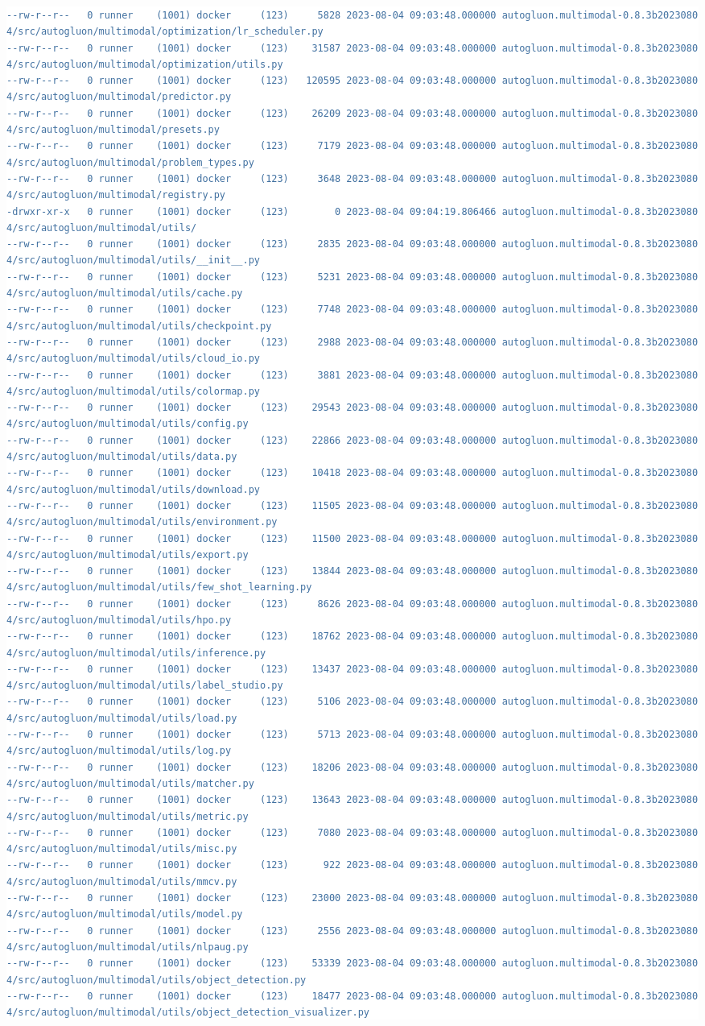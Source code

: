 ```diff
--rw-r--r--   0 runner    (1001) docker     (123)     5828 2023-08-04 09:03:48.000000 autogluon.multimodal-0.8.3b20230804/src/autogluon/multimodal/optimization/lr_scheduler.py
--rw-r--r--   0 runner    (1001) docker     (123)    31587 2023-08-04 09:03:48.000000 autogluon.multimodal-0.8.3b20230804/src/autogluon/multimodal/optimization/utils.py
--rw-r--r--   0 runner    (1001) docker     (123)   120595 2023-08-04 09:03:48.000000 autogluon.multimodal-0.8.3b20230804/src/autogluon/multimodal/predictor.py
--rw-r--r--   0 runner    (1001) docker     (123)    26209 2023-08-04 09:03:48.000000 autogluon.multimodal-0.8.3b20230804/src/autogluon/multimodal/presets.py
--rw-r--r--   0 runner    (1001) docker     (123)     7179 2023-08-04 09:03:48.000000 autogluon.multimodal-0.8.3b20230804/src/autogluon/multimodal/problem_types.py
--rw-r--r--   0 runner    (1001) docker     (123)     3648 2023-08-04 09:03:48.000000 autogluon.multimodal-0.8.3b20230804/src/autogluon/multimodal/registry.py
-drwxr-xr-x   0 runner    (1001) docker     (123)        0 2023-08-04 09:04:19.806466 autogluon.multimodal-0.8.3b20230804/src/autogluon/multimodal/utils/
--rw-r--r--   0 runner    (1001) docker     (123)     2835 2023-08-04 09:03:48.000000 autogluon.multimodal-0.8.3b20230804/src/autogluon/multimodal/utils/__init__.py
--rw-r--r--   0 runner    (1001) docker     (123)     5231 2023-08-04 09:03:48.000000 autogluon.multimodal-0.8.3b20230804/src/autogluon/multimodal/utils/cache.py
--rw-r--r--   0 runner    (1001) docker     (123)     7748 2023-08-04 09:03:48.000000 autogluon.multimodal-0.8.3b20230804/src/autogluon/multimodal/utils/checkpoint.py
--rw-r--r--   0 runner    (1001) docker     (123)     2988 2023-08-04 09:03:48.000000 autogluon.multimodal-0.8.3b20230804/src/autogluon/multimodal/utils/cloud_io.py
--rw-r--r--   0 runner    (1001) docker     (123)     3881 2023-08-04 09:03:48.000000 autogluon.multimodal-0.8.3b20230804/src/autogluon/multimodal/utils/colormap.py
--rw-r--r--   0 runner    (1001) docker     (123)    29543 2023-08-04 09:03:48.000000 autogluon.multimodal-0.8.3b20230804/src/autogluon/multimodal/utils/config.py
--rw-r--r--   0 runner    (1001) docker     (123)    22866 2023-08-04 09:03:48.000000 autogluon.multimodal-0.8.3b20230804/src/autogluon/multimodal/utils/data.py
--rw-r--r--   0 runner    (1001) docker     (123)    10418 2023-08-04 09:03:48.000000 autogluon.multimodal-0.8.3b20230804/src/autogluon/multimodal/utils/download.py
--rw-r--r--   0 runner    (1001) docker     (123)    11505 2023-08-04 09:03:48.000000 autogluon.multimodal-0.8.3b20230804/src/autogluon/multimodal/utils/environment.py
--rw-r--r--   0 runner    (1001) docker     (123)    11500 2023-08-04 09:03:48.000000 autogluon.multimodal-0.8.3b20230804/src/autogluon/multimodal/utils/export.py
--rw-r--r--   0 runner    (1001) docker     (123)    13844 2023-08-04 09:03:48.000000 autogluon.multimodal-0.8.3b20230804/src/autogluon/multimodal/utils/few_shot_learning.py
--rw-r--r--   0 runner    (1001) docker     (123)     8626 2023-08-04 09:03:48.000000 autogluon.multimodal-0.8.3b20230804/src/autogluon/multimodal/utils/hpo.py
--rw-r--r--   0 runner    (1001) docker     (123)    18762 2023-08-04 09:03:48.000000 autogluon.multimodal-0.8.3b20230804/src/autogluon/multimodal/utils/inference.py
--rw-r--r--   0 runner    (1001) docker     (123)    13437 2023-08-04 09:03:48.000000 autogluon.multimodal-0.8.3b20230804/src/autogluon/multimodal/utils/label_studio.py
--rw-r--r--   0 runner    (1001) docker     (123)     5106 2023-08-04 09:03:48.000000 autogluon.multimodal-0.8.3b20230804/src/autogluon/multimodal/utils/load.py
--rw-r--r--   0 runner    (1001) docker     (123)     5713 2023-08-04 09:03:48.000000 autogluon.multimodal-0.8.3b20230804/src/autogluon/multimodal/utils/log.py
--rw-r--r--   0 runner    (1001) docker     (123)    18206 2023-08-04 09:03:48.000000 autogluon.multimodal-0.8.3b20230804/src/autogluon/multimodal/utils/matcher.py
--rw-r--r--   0 runner    (1001) docker     (123)    13643 2023-08-04 09:03:48.000000 autogluon.multimodal-0.8.3b20230804/src/autogluon/multimodal/utils/metric.py
--rw-r--r--   0 runner    (1001) docker     (123)     7080 2023-08-04 09:03:48.000000 autogluon.multimodal-0.8.3b20230804/src/autogluon/multimodal/utils/misc.py
--rw-r--r--   0 runner    (1001) docker     (123)      922 2023-08-04 09:03:48.000000 autogluon.multimodal-0.8.3b20230804/src/autogluon/multimodal/utils/mmcv.py
--rw-r--r--   0 runner    (1001) docker     (123)    23000 2023-08-04 09:03:48.000000 autogluon.multimodal-0.8.3b20230804/src/autogluon/multimodal/utils/model.py
--rw-r--r--   0 runner    (1001) docker     (123)     2556 2023-08-04 09:03:48.000000 autogluon.multimodal-0.8.3b20230804/src/autogluon/multimodal/utils/nlpaug.py
--rw-r--r--   0 runner    (1001) docker     (123)    53339 2023-08-04 09:03:48.000000 autogluon.multimodal-0.8.3b20230804/src/autogluon/multimodal/utils/object_detection.py
--rw-r--r--   0 runner    (1001) docker     (123)    18477 2023-08-04 09:03:48.000000 autogluon.multimodal-0.8.3b20230804/src/autogluon/multimodal/utils/object_detection_visualizer.py
```